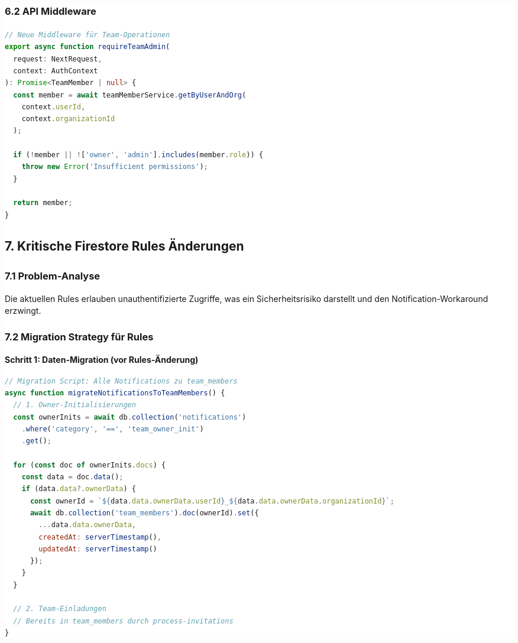 ### 6.2 API Middleware
```typescript
// Neue Middleware für Team-Operationen
export async function requireTeamAdmin(
  request: NextRequest,
  context: AuthContext
): Promise<TeamMember | null> {
  const member = await teamMemberService.getByUserAndOrg(
    context.userId,
    context.organizationId
  );
  
  if (!member || !['owner', 'admin'].includes(member.role)) {
    throw new Error('Insufficient permissions');
  }
  
  return member;
}
```

## 7. Kritische Firestore Rules Änderungen

### 7.1 Problem-Analyse
Die aktuellen Rules erlauben unauthentifizierte Zugriffe, was ein Sicherheitsrisiko darstellt und den Notification-Workaround erzwingt.

### 7.2 Migration Strategy für Rules

**Schritt 1: Daten-Migration (vor Rules-Änderung)**
```javascript
// Migration Script: Alle Notifications zu team_members
async function migrateNotificationsToTeamMembers() {
  // 1. Owner-Initialisierungen
  const ownerInits = await db.collection('notifications')
    .where('category', '==', 'team_owner_init')
    .get();
    
  for (const doc of ownerInits.docs) {
    const data = doc.data();
    if (data.data?.ownerData) {
      const ownerId = `${data.data.ownerData.userId}_${data.data.ownerData.organizationId}`;
      await db.collection('team_members').doc(ownerId).set({
        ...data.data.ownerData,
        createdAt: serverTimestamp(),
        updatedAt: serverTimestamp()
      });
    }
  }
  
  // 2. Team-Einladungen
  // Bereits in team_members durch process-invitations
}
```
